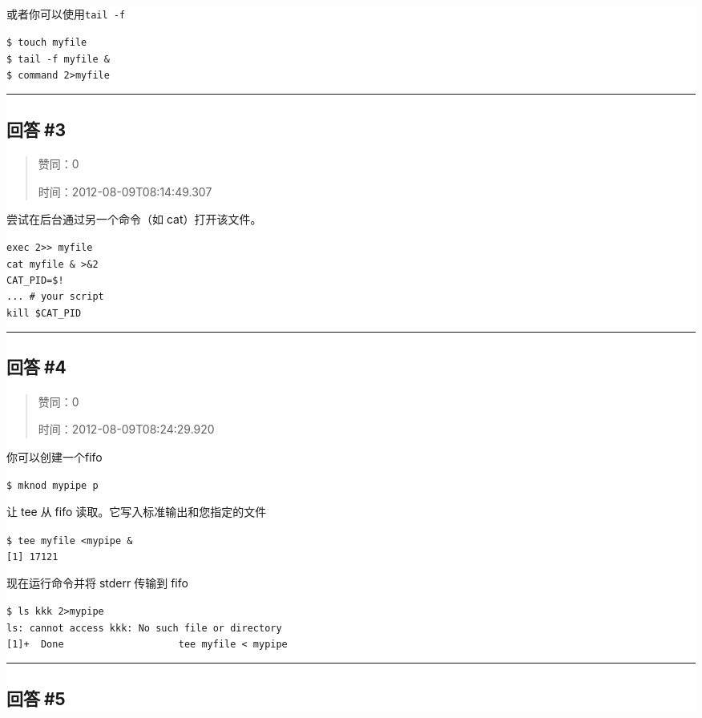 或者你可以使用`tail -f`

```
$ touch myfile
$ tail -f myfile &
$ command 2>myfile 
```

* * *

## 回答 #3

> 赞同：0
> 
> 时间：2012-08-09T08:14:49.307

尝试在后台通过另一个命令（如 cat）打开该文件。

```
exec 2>> myfile
cat myfile & >&2
CAT_PID=$!
... # your script
kill $CAT_PID 
```

* * *

## 回答 #4

> 赞同：0
> 
> 时间：2012-08-09T08:24:29.920

你可以创建一个fifo

```
$ mknod mypipe p 
```

让 tee 从 fifo 读取。它写入标准输出和您指定的文件

```
$ tee myfile <mypipe &
[1] 17121 
```

现在运行命令并将 stderr 传输到 fifo

```
$ ls kkk 2>mypipe 
ls: cannot access kkk: No such file or directory
[1]+  Done                    tee myfile < mypipe 
```

* * *

## 回答 #5
